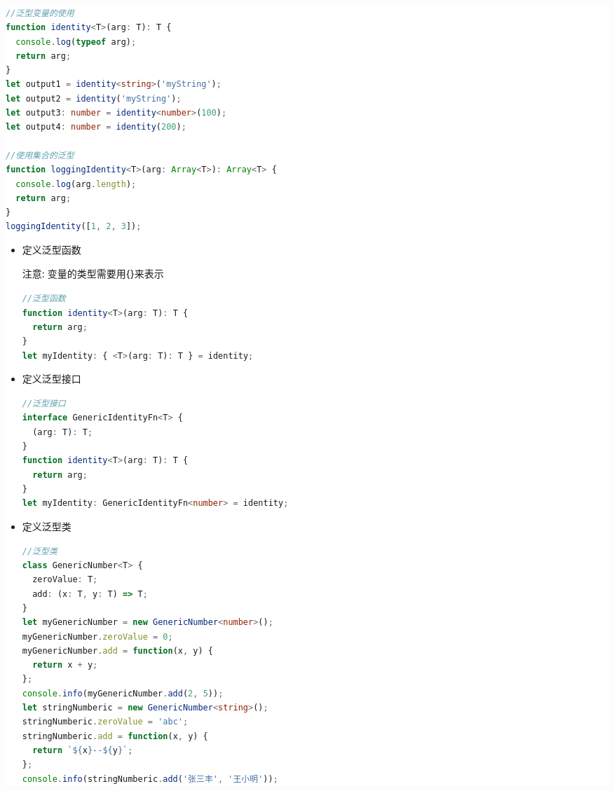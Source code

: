   ```ts
  //泛型变量的使用
  function identity<T>(arg: T): T {
    console.log(typeof arg);
    return arg;
  }
  let output1 = identity<string>('myString');
  let output2 = identity('myString');
  let output3: number = identity<number>(100);
  let output4: number = identity(200);

  //使用集合的泛型
  function loggingIdentity<T>(arg: Array<T>): Array<T> {
    console.log(arg.length);
    return arg;
  }
  loggingIdentity([1, 2, 3]);
  ```

- 定义泛型函数

  注意: 变量的类型需要用{}来表示

  ```ts
  //泛型函数
  function identity<T>(arg: T): T {
    return arg;
  }
  let myIdentity: { <T>(arg: T): T } = identity;
  ```

- 定义泛型接口

  ```ts
  //泛型接口
  interface GenericIdentityFn<T> {
    (arg: T): T;
  }
  function identity<T>(arg: T): T {
    return arg;
  }
  let myIdentity: GenericIdentityFn<number> = identity;
  ```

- 定义泛型类

  ```ts
  //泛型类
  class GenericNumber<T> {
    zeroValue: T;
    add: (x: T, y: T) => T;
  }
  let myGenericNumber = new GenericNumber<number>();
  myGenericNumber.zeroValue = 0;
  myGenericNumber.add = function(x, y) {
    return x + y;
  };
  console.info(myGenericNumber.add(2, 5));
  let stringNumberic = new GenericNumber<string>();
  stringNumberic.zeroValue = 'abc';
  stringNumberic.add = function(x, y) {
    return `${x}--${y}`;
  };
  console.info(stringNumberic.add('张三丰', '王小明'));
  ```


  [propName: string]: any;
  [index: number]: boolean;